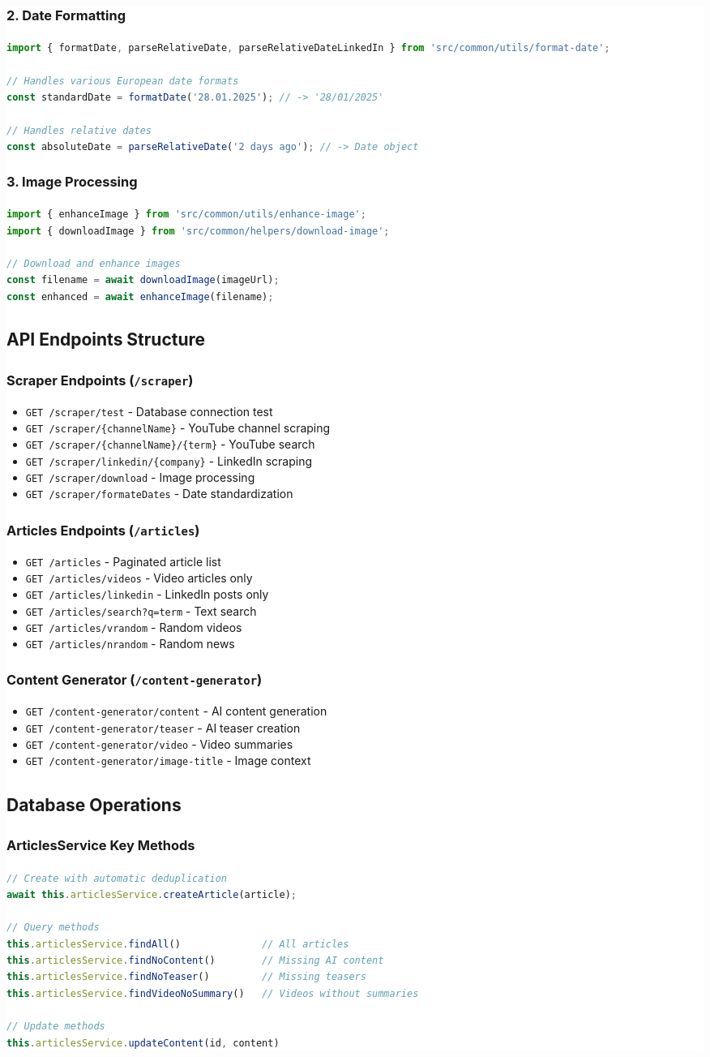 ### 2. Date Formatting
```typescript
import { formatDate, parseRelativeDate, parseRelativeDateLinkedIn } from 'src/common/utils/format-date';

// Handles various European date formats
const standardDate = formatDate('28.01.2025'); // -> '28/01/2025'

// Handles relative dates
const absoluteDate = parseRelativeDate('2 days ago'); // -> Date object
```

### 3. Image Processing
```typescript
import { enhanceImage } from 'src/common/utils/enhance-image';
import { downloadImage } from 'src/common/helpers/download-image';

// Download and enhance images
const filename = await downloadImage(imageUrl);
const enhanced = await enhanceImage(filename);
```

## API Endpoints Structure

### Scraper Endpoints (`/scraper`)
- `GET /scraper/test` - Database connection test
- `GET /scraper/{channelName}` - YouTube channel scraping
- `GET /scraper/{channelName}/{term}` - YouTube search
- `GET /scraper/linkedin/{company}` - LinkedIn scraping
- `GET /scraper/download` - Image processing
- `GET /scraper/formateDates` - Date standardization

### Articles Endpoints (`/articles`)
- `GET /articles` - Paginated article list
- `GET /articles/videos` - Video articles only
- `GET /articles/linkedin` - LinkedIn posts only
- `GET /articles/search?q=term` - Text search
- `GET /articles/vrandom` - Random videos
- `GET /articles/nrandom` - Random news

### Content Generator (`/content-generator`)
- `GET /content-generator/content` - AI content generation
- `GET /content-generator/teaser` - AI teaser creation
- `GET /content-generator/video` - Video summaries
- `GET /content-generator/image-title` - Image context

## Database Operations

### ArticlesService Key Methods
```typescript
// Create with automatic deduplication
await this.articlesService.createArticle(article);

// Query methods
this.articlesService.findAll()              // All articles
this.articlesService.findNoContent()        // Missing AI content
this.articlesService.findNoTeaser()         // Missing teasers
this.articlesService.findVideoNoSummary()   // Videos without summaries

// Update methods
this.articlesService.updateContent(id, content)
```